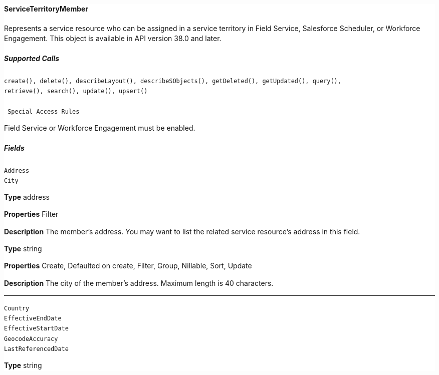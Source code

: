 #### ServiceTerritoryMember

Represents a service resource who can be assigned in a service territory in Field Service, Salesforce Scheduler, or Workforce Engagement.
This object is available in API version 38.0 and later.

##### Supported Calls
```
create(), delete(), describeLayout(), describeSObjects(), getDeleted(), getUpdated(), query(),
retrieve(), search(), update(), upsert()

 Special Access Rules

```
Field Service or Workforce Engagement must be enabled.

##### Fields

```
Address
City

```

**Type**
address

**Properties**
Filter

**Description**
The member’s address. You may want to list the related service resource’s address
in this field.

**Type**
string

**Properties**
Create, Defaulted on create, Filter, Group, Nillable, Sort, Update

**Description**
The city of the member’s address. Maximum length is 40 characters.


-----

```
Country
EffectiveEndDate
EffectiveStartDate
GeocodeAccuracy
LastReferencedDate

```

**Type**
string
